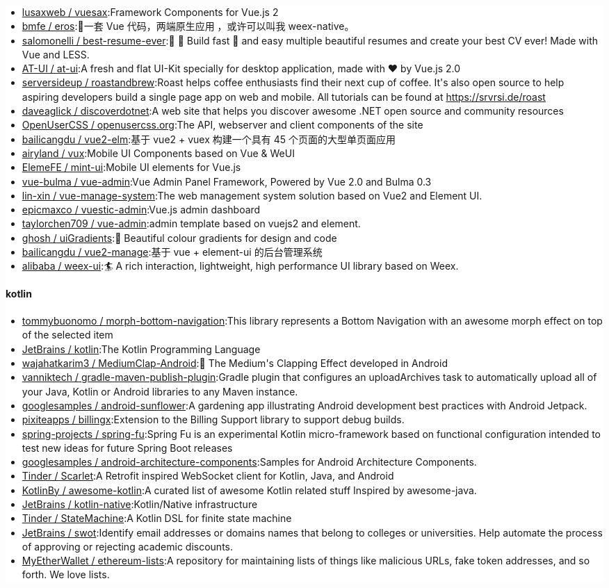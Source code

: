 * [lusaxweb / vuesax](https://github.com/lusaxweb/vuesax):Framework Components for Vue.js 2
* [bmfe / eros](https://github.com/bmfe/eros):📱一套 Vue 代码，两端原生应用 ，或许可以叫我 weex-native。
* [salomonelli / best-resume-ever](https://github.com/salomonelli/best-resume-ever):👔 💼 Build fast 🚀 and easy multiple beautiful resumes and create your best CV ever! Made with Vue and LESS.
* [AT-UI / at-ui](https://github.com/AT-UI/at-ui):A fresh and flat UI-Kit specially for desktop application, made with ♥ by Vue.js 2.0
* [serversideup / roastandbrew](https://github.com/serversideup/roastandbrew):Roast helps coffee enthusiasts find their next cup of coffee. It's also open source to help aspiring developers build a single page app on web and mobile. All tutorials can be found at https://srvrsi.de/roast
* [daveaglick / discoverdotnet](https://github.com/daveaglick/discoverdotnet):A web site that helps you discover awesome .NET open source and community resources
* [OpenUserCSS / openusercss.org](https://github.com/OpenUserCSS/openusercss.org):The API, webserver and client components of the site
* [bailicangdu / vue2-elm](https://github.com/bailicangdu/vue2-elm):基于 vue2 + vuex 构建一个具有 45 个页面的大型单页面应用
* [airyland / vux](https://github.com/airyland/vux):Mobile UI Components based on Vue & WeUI
* [ElemeFE / mint-ui](https://github.com/ElemeFE/mint-ui):Mobile UI elements for Vue.js
* [vue-bulma / vue-admin](https://github.com/vue-bulma/vue-admin):Vue Admin Panel Framework, Powered by Vue 2.0 and Bulma 0.3
* [lin-xin / vue-manage-system](https://github.com/lin-xin/vue-manage-system):The web management system solution based on Vue2 and Element UI.
* [epicmaxco / vuestic-admin](https://github.com/epicmaxco/vuestic-admin):Vue.js admin dashboard
* [taylorchen709 / vue-admin](https://github.com/taylorchen709/vue-admin):admin template based on vuejs2 and element.
* [ghosh / uiGradients](https://github.com/ghosh/uiGradients):🔴 Beautiful colour gradients for design and code
* [bailicangdu / vue2-manage](https://github.com/bailicangdu/vue2-manage):基于 vue + element-ui 的后台管理系统
* [alibaba / weex-ui](https://github.com/alibaba/weex-ui):🏄 A rich interaction, lightweight, high performance UI library based on Weex.

#### kotlin
* [tommybuonomo / morph-bottom-navigation](https://github.com/tommybuonomo/morph-bottom-navigation):This library represents a Bottom Navigation with an awesome morph effect on top of the selected item
* [JetBrains / kotlin](https://github.com/JetBrains/kotlin):The Kotlin Programming Language
* [wajahatkarim3 / MediumClap-Android](https://github.com/wajahatkarim3/MediumClap-Android):👏 The Medium's Clapping Effect developed in Android
* [vanniktech / gradle-maven-publish-plugin](https://github.com/vanniktech/gradle-maven-publish-plugin):Gradle plugin that configures an uploadArchives task to automatically upload all of your Java, Kotlin or Android libraries to any Maven instance.
* [googlesamples / android-sunflower](https://github.com/googlesamples/android-sunflower):A gardening app illustrating Android development best practices with Android Jetpack.
* [pixiteapps / billingx](https://github.com/pixiteapps/billingx):Extension to the Billing Support library to support debug builds.
* [spring-projects / spring-fu](https://github.com/spring-projects/spring-fu):Spring Fu is an experimental Kotlin micro-framework based on functional configuration intended to test new ideas for future Spring Boot releases
* [googlesamples / android-architecture-components](https://github.com/googlesamples/android-architecture-components):Samples for Android Architecture Components.
* [Tinder / Scarlet](https://github.com/Tinder/Scarlet):A Retrofit inspired WebSocket client for Kotlin, Java, and Android
* [KotlinBy / awesome-kotlin](https://github.com/KotlinBy/awesome-kotlin):A curated list of awesome Kotlin related stuff Inspired by awesome-java.
* [JetBrains / kotlin-native](https://github.com/JetBrains/kotlin-native):Kotlin/Native infrastructure
* [Tinder / StateMachine](https://github.com/Tinder/StateMachine):A Kotlin DSL for finite state machine
* [JetBrains / swot](https://github.com/JetBrains/swot):Identify email addresses or domains names that belong to colleges or universities. Help automate the process of approving or rejecting academic discounts.
* [MyEtherWallet / ethereum-lists](https://github.com/MyEtherWallet/ethereum-lists):A repository for maintaining lists of things like malicious URLs, fake token addresses, and so forth. We love lists.